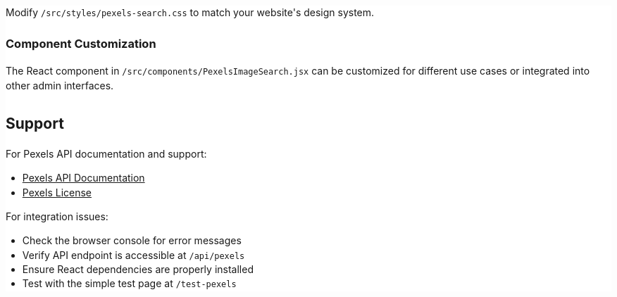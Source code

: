 Modify `/src/styles/pexels-search.css` to match your website's design system.

### Component Customization

The React component in `/src/components/PexelsImageSearch.jsx` can be customized for different use cases or integrated into other admin interfaces.

## Support

For Pexels API documentation and support:
- [Pexels API Documentation](https://www.pexels.com/api/documentation/)
- [Pexels License](https://www.pexels.com/license/)

For integration issues:
- Check the browser console for error messages
- Verify API endpoint is accessible at `/api/pexels`
- Ensure React dependencies are properly installed
- Test with the simple test page at `/test-pexels`